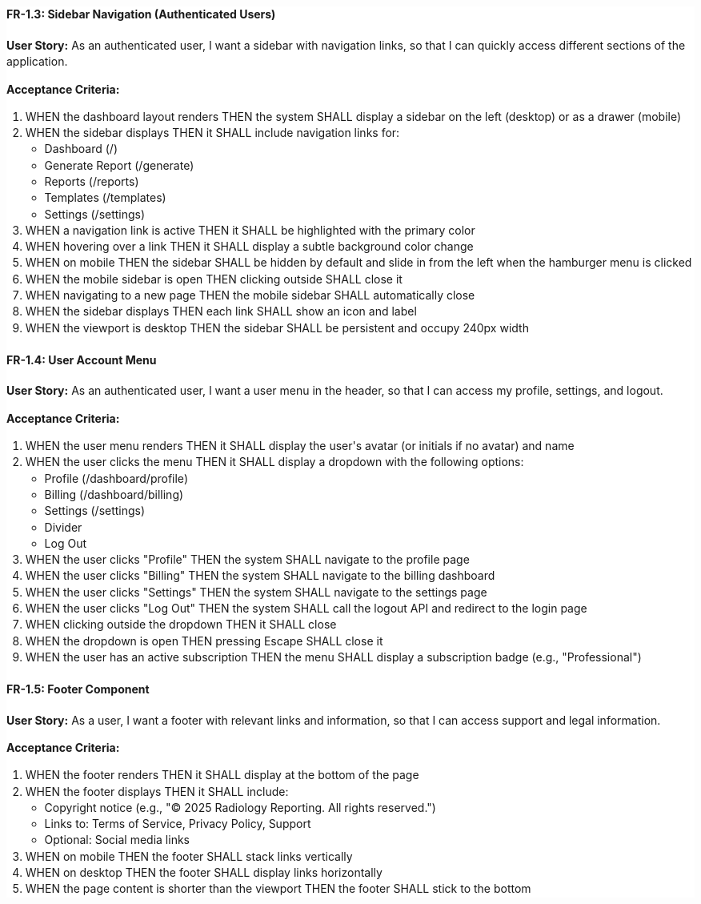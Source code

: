 #### FR-1.3: Sidebar Navigation (Authenticated Users)

**User Story:** As an authenticated user, I want a sidebar with navigation links, so that I can quickly access different sections of the application.

**Acceptance Criteria:**
1. WHEN the dashboard layout renders THEN the system SHALL display a sidebar on the left (desktop) or as a drawer (mobile)
2. WHEN the sidebar displays THEN it SHALL include navigation links for:
   - Dashboard (/)
   - Generate Report (/generate)
   - Reports (/reports)
   - Templates (/templates)
   - Settings (/settings)
3. WHEN a navigation link is active THEN it SHALL be highlighted with the primary color
4. WHEN hovering over a link THEN it SHALL display a subtle background color change
5. WHEN on mobile THEN the sidebar SHALL be hidden by default and slide in from the left when the hamburger menu is clicked
6. WHEN the mobile sidebar is open THEN clicking outside SHALL close it
7. WHEN navigating to a new page THEN the mobile sidebar SHALL automatically close
8. WHEN the sidebar displays THEN each link SHALL show an icon and label
9. WHEN the viewport is desktop THEN the sidebar SHALL be persistent and occupy 240px width

#### FR-1.4: User Account Menu

**User Story:** As an authenticated user, I want a user menu in the header, so that I can access my profile, settings, and logout.

**Acceptance Criteria:**
1. WHEN the user menu renders THEN it SHALL display the user's avatar (or initials if no avatar) and name
2. WHEN the user clicks the menu THEN it SHALL display a dropdown with the following options:
   - Profile (/dashboard/profile)
   - Billing (/dashboard/billing)
   - Settings (/settings)
   - Divider
   - Log Out
3. WHEN the user clicks "Profile" THEN the system SHALL navigate to the profile page
4. WHEN the user clicks "Billing" THEN the system SHALL navigate to the billing dashboard
5. WHEN the user clicks "Settings" THEN the system SHALL navigate to the settings page
6. WHEN the user clicks "Log Out" THEN the system SHALL call the logout API and redirect to the login page
7. WHEN clicking outside the dropdown THEN it SHALL close
8. WHEN the dropdown is open THEN pressing Escape SHALL close it
9. WHEN the user has an active subscription THEN the menu SHALL display a subscription badge (e.g., "Professional")

#### FR-1.5: Footer Component

**User Story:** As a user, I want a footer with relevant links and information, so that I can access support and legal information.

**Acceptance Criteria:**
1. WHEN the footer renders THEN it SHALL display at the bottom of the page
2. WHEN the footer displays THEN it SHALL include:
   - Copyright notice (e.g., "© 2025 Radiology Reporting. All rights reserved.")
   - Links to: Terms of Service, Privacy Policy, Support
   - Optional: Social media links
3. WHEN on mobile THEN the footer SHALL stack links vertically
4. WHEN on desktop THEN the footer SHALL display links horizontally
5. WHEN the page content is shorter than the viewport THEN the footer SHALL stick to the bottom
